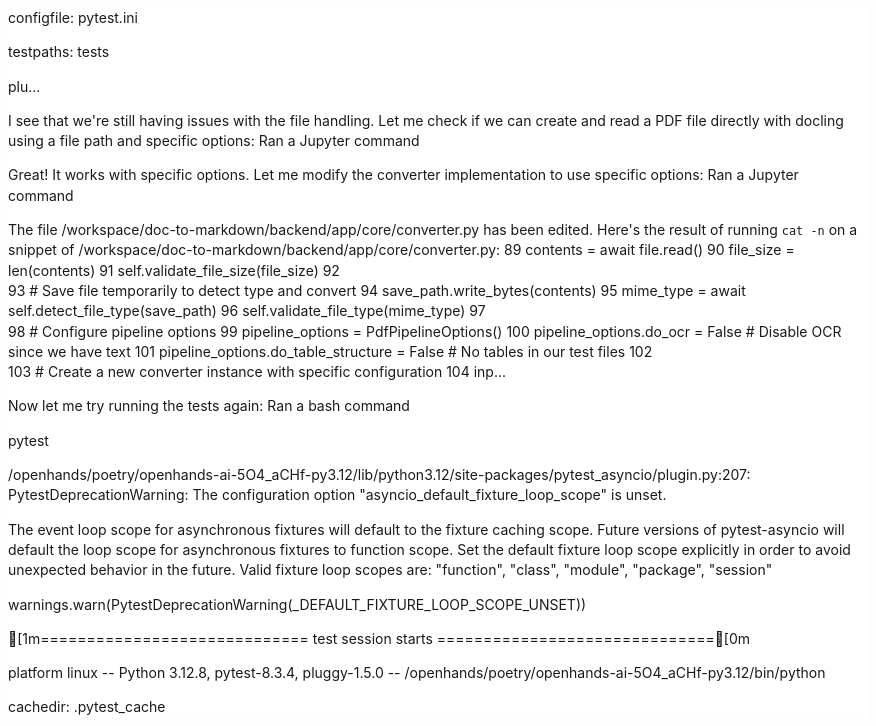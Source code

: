 configfile: pytest.ini

testpaths: tests

plu...

I see that we're still having issues with the file handling. Let me check if we can create and read a PDF file directly with docling using a file path and specific options:
Ran a Jupyter command

Great! It works with specific options. Let me modify the converter implementation to use specific options:
Ran a Jupyter command

The file /workspace/doc-to-markdown/backend/app/core/converter.py has been edited. Here's the result of running `cat -n` on a snippet of /workspace/doc-to-markdown/backend/app/core/converter.py:
    89	            contents = await file.read()
    90	            file_size = len(contents)
    91	            self.validate_file_size(file_size)
    92	
    93	            # Save file temporarily to detect type and convert
    94	            save_path.write_bytes(contents)
    95	            mime_type = await self.detect_file_type(save_path)
    96	            self.validate_file_type(mime_type)
    97	
    98	            # Configure pipeline options
    99	            pipeline_options = PdfPipelineOptions()
   100	            pipeline_options.do_ocr = False  # Disable OCR since we have text
   101	            pipeline_options.do_table_structure = False  # No tables in our test files
   102	
   103	            # Create a new converter instance with specific configuration
   104	            inp...

Now let me try running the tests again:
Ran a bash command

pytest

/openhands/poetry/openhands-ai-5O4_aCHf-py3.12/lib/python3.12/site-packages/pytest_asyncio/plugin.py:207: PytestDeprecationWarning: The configuration option "asyncio_default_fixture_loop_scope" is unset.

The event loop scope for asynchronous fixtures will default to the fixture caching scope. Future versions of pytest-asyncio will default the loop scope for asynchronous fixtures to function scope. Set the default fixture loop scope explicitly in order to avoid unexpected behavior in the future. Valid fixture loop scopes are: "function", "class", "module", "package", "session"



  warnings.warn(PytestDeprecationWarning(_DEFAULT_FIXTURE_LOOP_SCOPE_UNSET))

[1m============================= test session starts ==============================[0m

platform linux -- Python 3.12.8, pytest-8.3.4, pluggy-1.5.0 -- /openhands/poetry/openhands-ai-5O4_aCHf-py3.12/bin/python

cachedir: .pytest_cache

